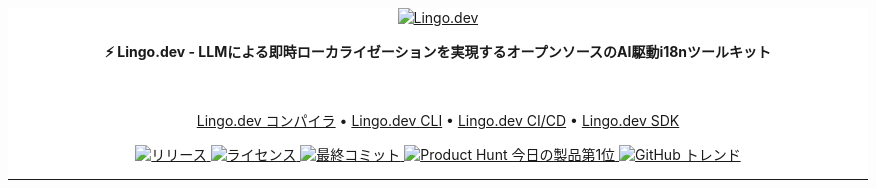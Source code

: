 <p align="center">
  <a href="https://lingo.dev">
    <img
      src="https://raw.githubusercontent.com/lingodotdev/lingo.dev/main/content/banner.compiler.png"
      width="100%"
      alt="Lingo.dev"
    />
  </a>
</p>

<p align="center">
  <strong>
    ⚡ Lingo.dev -
    LLMによる即時ローカライゼーションを実現するオープンソースのAI駆動i18nツールキット
  </strong>
</p>

<br />

<p align="center">
  <a href="https://lingo.dev/compiler">Lingo.dev コンパイラ</a> •
  <a href="https://lingo.dev/cli">Lingo.dev CLI</a> •
  <a href="https://lingo.dev/ci">Lingo.dev CI/CD</a> •
  <a href="https://lingo.dev/sdk">Lingo.dev SDK</a>
</p>

<p align="center">
  <a href="https://github.com/lingodotdev/lingo.dev/actions/workflows/release.yml">
    <img
      src="https://github.com/lingodotdev/lingo.dev/actions/workflows/release.yml/badge.svg"
      alt="リリース"
    />
  </a>
  <a href="https://github.com/lingodotdev/lingo.dev/blob/main/LICENSE.md">
    <img
      src="https://img.shields.io/github/license/lingodotdev/lingo.dev"
      alt="ライセンス"
    />
  </a>
  <a href="https://github.com/lingodotdev/lingo.dev/commits/main">
    <img
      src="https://img.shields.io/github/last-commit/lingodotdev/lingo.dev"
      alt="最終コミット"
    />
  </a>
  <a href="https://lingo.dev/en">
    <img
      src="https://img.shields.io/badge/Product%20Hunt-%231%20Product%20of%20the%20Day-orange?logo=producthunt&style=flat-square"
      alt="Product Hunt 今日の製品第1位"
    />
  </a>
  <a href="https://lingo.dev/en">
    <img
      src="https://img.shields.io/badge/GitHub-Trending-blue?logo=github&style=flat-square"
      alt="GitHub トレンド"
    />
  </a>
</p>

---